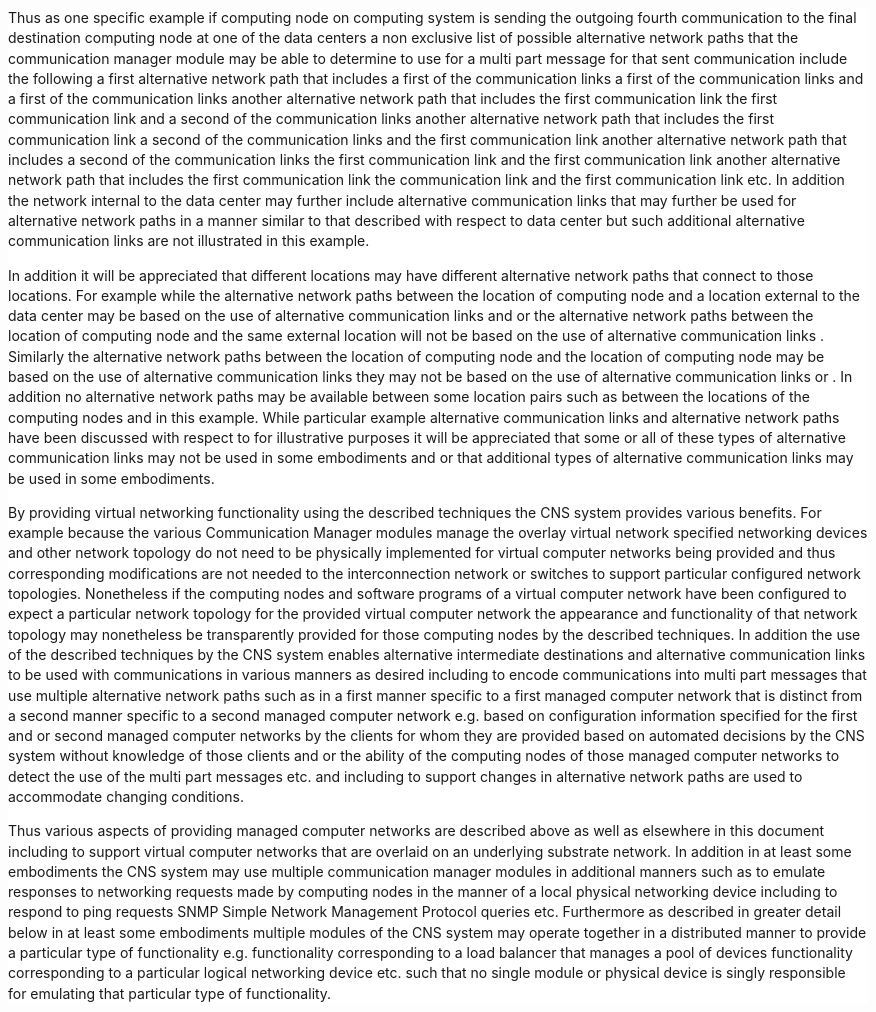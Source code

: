 Thus as one specific example if computing node on computing system is sending the outgoing fourth communication to the final destination computing node at one of the data centers a non exclusive list of possible alternative network paths that the communication manager module may be able to determine to use for a multi part message for that sent communication include the following a first alternative network path that includes a first of the communication links a first of the communication links and a first of the communication links another alternative network path that includes the first communication link the first communication link and a second of the communication links another alternative network path that includes the first communication link a second of the communication links and the first communication link another alternative network path that includes a second of the communication links the first communication link and the first communication link another alternative network path that includes the first communication link the communication link and the first communication link etc. In addition the network internal to the data center may further include alternative communication links that may further be used for alternative network paths in a manner similar to that described with respect to data center but such additional alternative communication links are not illustrated in this example.

In addition it will be appreciated that different locations may have different alternative network paths that connect to those locations. For example while the alternative network paths between the location of computing node and a location external to the data center may be based on the use of alternative communication links and or the alternative network paths between the location of computing node and the same external location will not be based on the use of alternative communication links . Similarly the alternative network paths between the location of computing node and the location of computing node may be based on the use of alternative communication links they may not be based on the use of alternative communication links or . In addition no alternative network paths may be available between some location pairs such as between the locations of the computing nodes and in this example. While particular example alternative communication links and alternative network paths have been discussed with respect to for illustrative purposes it will be appreciated that some or all of these types of alternative communication links may not be used in some embodiments and or that additional types of alternative communication links may be used in some embodiments.

By providing virtual networking functionality using the described techniques the CNS system provides various benefits. For example because the various Communication Manager modules manage the overlay virtual network specified networking devices and other network topology do not need to be physically implemented for virtual computer networks being provided and thus corresponding modifications are not needed to the interconnection network or switches to support particular configured network topologies. Nonetheless if the computing nodes and software programs of a virtual computer network have been configured to expect a particular network topology for the provided virtual computer network the appearance and functionality of that network topology may nonetheless be transparently provided for those computing nodes by the described techniques. In addition the use of the described techniques by the CNS system enables alternative intermediate destinations and alternative communication links to be used with communications in various manners as desired including to encode communications into multi part messages that use multiple alternative network paths such as in a first manner specific to a first managed computer network that is distinct from a second manner specific to a second managed computer network e.g. based on configuration information specified for the first and or second managed computer networks by the clients for whom they are provided based on automated decisions by the CNS system without knowledge of those clients and or the ability of the computing nodes of those managed computer networks to detect the use of the multi part messages etc. and including to support changes in alternative network paths are used to accommodate changing conditions.

Thus various aspects of providing managed computer networks are described above as well as elsewhere in this document including to support virtual computer networks that are overlaid on an underlying substrate network. In addition in at least some embodiments the CNS system may use multiple communication manager modules in additional manners such as to emulate responses to networking requests made by computing nodes in the manner of a local physical networking device including to respond to ping requests SNMP Simple Network Management Protocol queries etc. Furthermore as described in greater detail below in at least some embodiments multiple modules of the CNS system may operate together in a distributed manner to provide a particular type of functionality e.g. functionality corresponding to a load balancer that manages a pool of devices functionality corresponding to a particular logical networking device etc. such that no single module or physical device is singly responsible for emulating that particular type of functionality.
